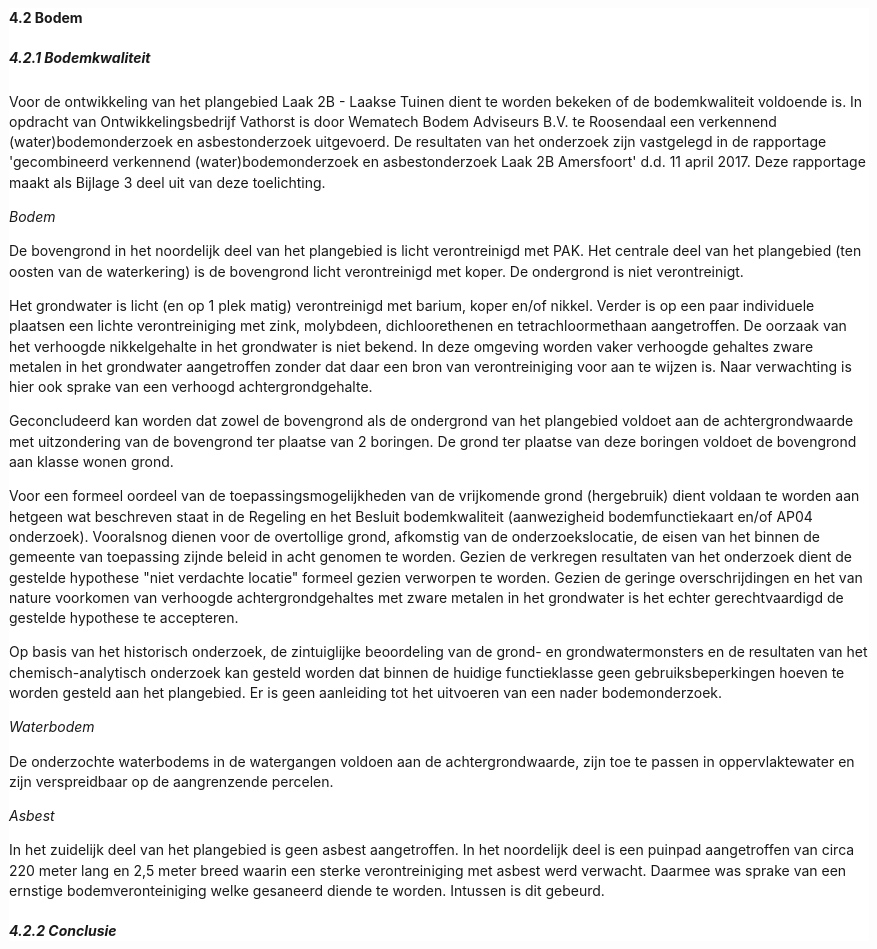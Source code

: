 #### 4\.2 Bodem

##### 4\.2\.1 Bodemkwaliteit

Voor de ontwikkeling van het plangebied Laak 2B \- Laakse Tuinen dient te worden bekeken of de bodemkwaliteit voldoende is. In opdracht van Ontwikkelingsbedrijf Vathorst is door Wematech Bodem Adviseurs B.V. te Roosendaal een verkennend (water)bodemonderzoek en asbestonderzoek uitgevoerd. De resultaten van het onderzoek zijn vastgelegd in de rapportage 'gecombineerd verkennend (water)bodemonderzoek en asbestonderzoek Laak 2B Amersfoort' d.d. 11 april 2017\. Deze rapportage maakt als Bijlage 3 deel uit van deze toelichting.

*Bodem*

De bovengrond in het noordelijk deel van het plangebied is licht verontreinigd met PAK. Het centrale deel van het plangebied (ten oosten van de waterkering) is de bovengrond licht verontreinigd met koper. De ondergrond is niet verontreinigt.

Het grondwater is licht (en op 1 plek matig) verontreinigd met barium, koper en/of nikkel. Verder is op een paar individuele plaatsen een lichte verontreiniging met zink, molybdeen, dichloorethenen en tetrachloormethaan aangetroffen. De oorzaak van het verhoogde nikkelgehalte in het grondwater is niet bekend. In deze omgeving worden vaker verhoogde gehaltes zware metalen in het grondwater aangetroffen zonder dat daar een bron van verontreiniging voor aan te wijzen is. Naar verwachting is hier ook sprake van een verhoogd achtergrondgehalte.

Geconcludeerd kan worden dat zowel de bovengrond als de ondergrond van het plangebied voldoet aan de achtergrondwaarde met uitzondering van de bovengrond ter plaatse van 2 boringen. De grond ter plaatse van deze boringen voldoet de bovengrond aan klasse wonen grond.

Voor een formeel oordeel van de toepassingsmogelijkheden van de vrijkomende grond (hergebruik) dient voldaan te worden aan hetgeen wat beschreven staat in de Regeling en het Besluit bodemkwaliteit (aanwezigheid bodemfunctiekaart en/of AP04 onderzoek). Vooralsnog dienen voor de overtollige grond, afkomstig van de onderzoekslocatie, de eisen van het binnen de gemeente van toepassing zijnde beleid in acht genomen te worden. Gezien de verkregen resultaten van het onderzoek dient de gestelde hypothese "niet verdachte locatie" formeel gezien verworpen te worden. Gezien de geringe overschrijdingen en het van nature voorkomen van verhoogde achtergrondgehaltes met zware metalen in het grondwater is het echter gerechtvaardigd de gestelde hypothese te accepteren.

Op basis van het historisch onderzoek, de zintuiglijke beoordeling van de grond\- en grondwatermonsters en de resultaten van het chemisch\-analytisch onderzoek kan gesteld worden dat binnen de huidige functieklasse geen gebruiksbeperkingen hoeven te worden gesteld aan het plangebied. Er is geen aanleiding tot het uitvoeren van een nader bodemonderzoek.

*Waterbodem*

De onderzochte waterbodems in de watergangen voldoen aan de achtergrondwaarde, zijn toe te passen in oppervlaktewater en zijn verspreidbaar op de aangrenzende percelen.

*Asbest*

In het zuidelijk deel van het plangebied is geen asbest aangetroffen. In het noordelijk deel is een puinpad aangetroffen van circa 220 meter lang en 2,5 meter breed waarin een sterke verontreiniging met asbest werd verwacht. Daarmee was sprake van een ernstige bodemveronteiniging welke gesaneerd diende te worden. Intussen is dit gebeurd.

##### 4\.2\.2 Conclusie
